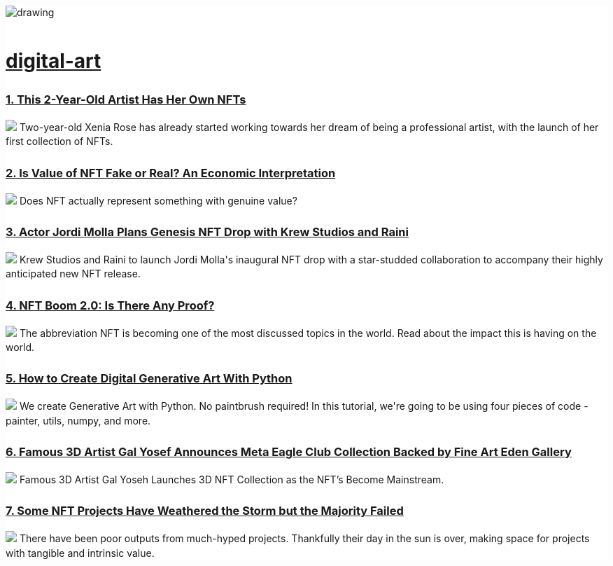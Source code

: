 <img src="https://hackernoon.com/banner-image.png" alt="drawing" width="1012"/>

# [digital-art](https://hackernoon.com/tagged/digital-art)
### [1. This 2-Year-Old Artist Has Her Own NFTs](https://hackernoon.com/this-2-year-old-artist-has-her-own-nfts)
![](https://cdn.hackernoon.com/images/lirfBYE2tkP1Pjuxxh08twrZST03-2693g9w.jpeg)
Two-year-old Xenia Rose has already started working towards her dream of being a professional artist, with the launch of her first collection of NFTs.

### [2. Is Value of NFT Fake or Real? An Economic Interpretation](https://hackernoon.com/is-value-of-nft-fake-or-real-an-economic-interpretation)
![](https://cdn.hackernoon.com/images/y7pDfkn3crSKFphWLd3smEC2DCE3-g04532ic.jpeg)
Does NFT actually represent something with genuine value?

### [3. Actor Jordi Molla Plans Genesis NFT Drop with Krew Studios and Raini](https://hackernoon.com/krew-studios-and-raini-team-up-to-debut-actor-jordi-mollas-genesis-nft-drop)
![](https://cdn.hackernoon.com/images/ltACWkUiXDTXblQXHG2e932xNk92-1a03hxu.jpeg)
Krew Studios and Raini to launch Jordi Molla's inaugural NFT drop with a star-studded collaboration to accompany their highly anticipated new NFT release.

### [4. NFT Boom 2.0: Is There Any Proof?](https://hackernoon.com/nft-boom-20-is-there-any-proof-4c1t375h)
![](https://cdn.hackernoon.com/images/kHmjlBgSzubv4ecXBQJFooO88AF2-392d37lr.jpeg)
The abbreviation NFT is becoming one of the most discussed topics in the world. Read about the impact this is having on the world.

### [5. How to Create Digital Generative Art With Python](https://hackernoon.com/how-to-create-digital-generative-art-with-python)
![](https://cdn.hackernoon.com/images/z9ZJDDioBkZViRskTgKkw5znZk12-hz027rj.jpeg)
We create Generative Art with Python. No paintbrush required! In this tutorial, we're going to be using four pieces of code - painter, utils, numpy, and more.

### [6. Famous 3D Artist Gal Yosef Announces Meta Eagle Club Collection Backed by Fine Art Eden Gallery](https://hackernoon.com/famous-3d-artist-gal-yosef-announces-meta-eagle-club-collection-backed-by-fine-art-eden-gallery)
![](https://cdn.hackernoon.com/images/7rEmNIeHNFOBfZZtUMQerOZIGGH3-p003cix.jpeg)
Famous 3D Artist Gal Yoseh Launches 3D NFT Collection as the NFT’s Become Mainstream. 

### [7. Some NFT Projects Have Weathered the Storm but the Majority Failed](https://hackernoon.com/some-nft-projects-have-weathered-the-storm-but-the-majority-failed)
![](https://cdn.hackernoon.com/images/DtYqxBCRIncYkru2kxruOLVsWio1-p593pnp.jpeg)
There have been poor outputs from much-hyped projects. Thankfully their day in the sun is over, making space for projects with tangible and intrinsic value.
